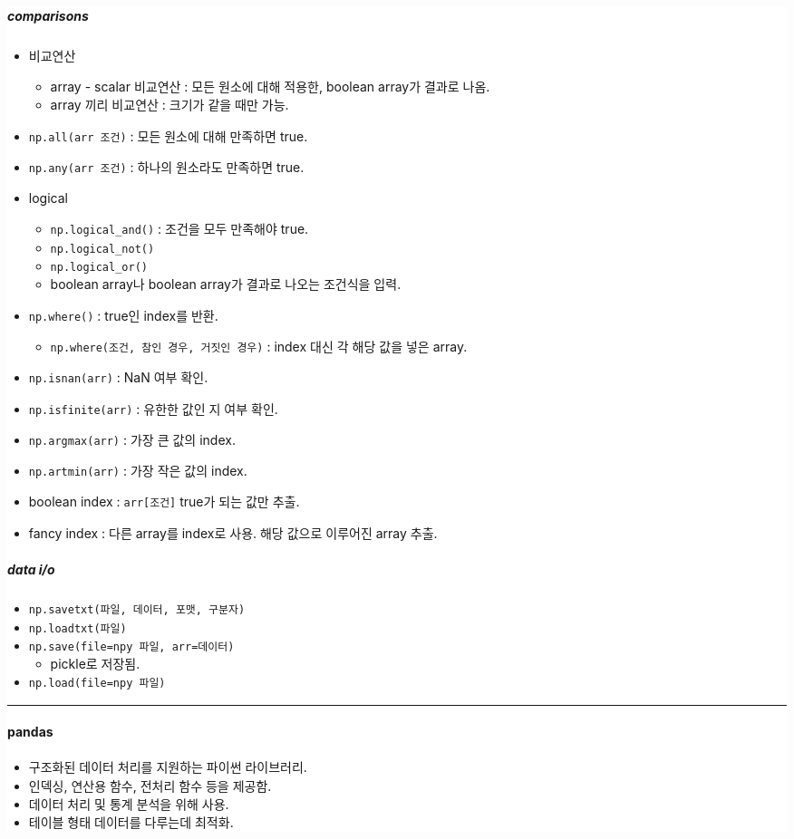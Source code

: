 

##### comparisons

* 비교연산 
  * array - scalar 비교연산 : 모든 원소에 대해 적용한, boolean array가 결과로 나옴.
  * array 끼리 비교연산 : 크기가 같을 때만 가능.
* `np.all(arr 조건)` : 모든 원소에 대해 만족하면 true.
* `np.any(arr 조건)` : 하나의 원소라도 만족하면 true.
* logical
  * `np.logical_and()` : 조건을 모두 만족해야 true.
  * `np.logical_not()`
  * `np.logical_or()`
  * boolean array나 boolean array가 결과로 나오는 조건식을 입력.
* `np.where()` : true인 index를 반환.
  * `np.where(조건, 참인 경우, 거짓인 경우)` : index 대신 각 해당 값을 넣은 array.
* `np.isnan(arr)` : NaN 여부 확인.
* `np.isfinite(arr)` : 유한한 값인 지 여부 확인.
* `np.argmax(arr)` : 가장 큰 값의 index.
* `np.artmin(arr)` : 가장 작은 값의 index.

* boolean index : `arr[조건]` true가 되는 값만 추출.
* fancy index : 다른 array를 index로 사용. 해당 값으로 이루어진 array 추출.



##### data i/o

* `np.savetxt(파일, 데이터, 포맷, 구분자)`
* `np.loadtxt(파일)`
* `np.save(file=npy 파일, arr=데이터)`
  * pickle로 저장됨.
* `np.load(file=npy 파일)`



---



#### pandas

* 구조화된 데이터 처리를 지원하는 파이썬 라이브러리.
* 인덱싱, 연산용 함수, 전처리 함수 등을 제공함.
* 데이터 처리 및 통계 분석을 위해 사용.
* 테이블 형태 데이터를 다루는데 최적화.


